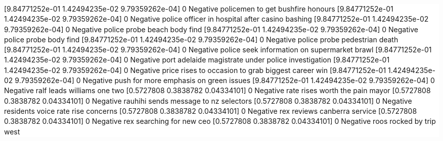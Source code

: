 [9.84771252e-01 1.42494235e-02 9.79359262e-04]
0
Negative
policemen to get bushfire honours
[9.84771252e-01 1.42494235e-02 9.79359262e-04]
0
Negative
police officer in hospital after casino bashing
[9.84771252e-01 1.42494235e-02 9.79359262e-04]
0
Negative
police probe beach body find
[9.84771252e-01 1.42494235e-02 9.79359262e-04]
0
Negative
police probe body find
[9.84771252e-01 1.42494235e-02 9.79359262e-04]
0
Negative
police probe pedestrian death
[9.84771252e-01 1.42494235e-02 9.79359262e-04]
0
Negative
police seek information on supermarket brawl
[9.84771252e-01 1.42494235e-02 9.79359262e-04]
0
Negative
port adelaide magistrate under police investigation
[9.84771252e-01 1.42494235e-02 9.79359262e-04]
0
Negative
price rises to occasion to grab biggest career win
[9.84771252e-01 1.42494235e-02 9.79359262e-04]
0
Negative
push for more emphasis on green issues
[9.84771252e-01 1.42494235e-02 9.79359262e-04]
0
Negative
ralf leads williams one two
[0.5727808  0.3838782  0.04334101]
0
Negative
rate rises worth the pain mayor
[0.5727808  0.3838782  0.04334101]
0
Negative
rauhihi sends message to nz selectors
[0.5727808  0.3838782  0.04334101]
0
Negative
residents voice rate rise concerns
[0.5727808  0.3838782  0.04334101]
0
Negative
rex reviews canberra service
[0.5727808  0.3838782  0.04334101]
0
Negative
rex searching for new ceo
[0.5727808  0.3838782  0.04334101]
0
Negative
roos rocked by trip west